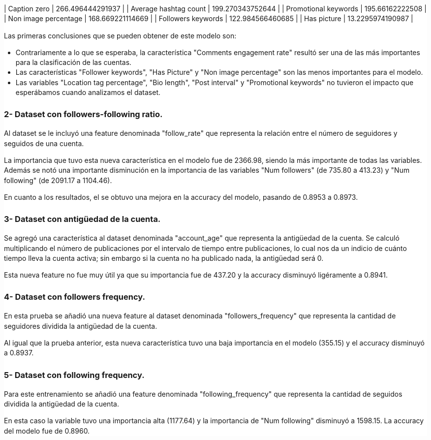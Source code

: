  |  Caption zero  |  266.496444291937  |
 |  Average hashtag count  |  199.270343752644  |
 |  Promotional keywords   |  195.66162222508  |
 |  Non image percentage  |  168.669221114669  |
 |  Followers keywords  |  122.984566460685  |
 |  Has picture  |  13.2295974190987  |


Las primeras conclusiones que se pueden obtener de este modelo son:
- Contrariamente a lo que se esperaba, la característica "Comments engagement rate" resultó ser una de las más importantes para la clasificación de las cuentas.
- Las características "Follower keywords",  "Has Picture" y "Non image percentage" son las menos importantes para el modelo.
- Las variables "Location tag percentage", "Bio length", "Post interval" y "Promotional keywords" no tuvieron el impacto que esperábamos cuando analizamos el dataset.

### 2- Dataset con followers-following ratio.

Al dataset se le incluyó una feature denominada "follow_rate" que representa la relación entre el número de seguidores y seguidos de una cuenta. 

La importancia que tuvo esta nueva característica en el modelo fue de 2366.98, siendo la más importante de todas las variables. Además se notó una importante disminución en la importancia de las variables "Num followers" (de 735.80 a 413.23) y "Num following" (de 2091.17 a 1104.46). 

En cuanto a los resultados, el se obtuvo una mejora en la accuracy del modelo, pasando de 0.8953 a 0.8973.

### 3- Dataset con antigüedad de la cuenta.
Se agregó una característica al dataset denominada "account_age" que representa la antigüedad de la cuenta. Se calculó multiplicando el número de publicaciones por el intervalo de tiempo entre publicaciones, lo cual nos da un indicio de cuánto tiempo lleva la cuenta activa; sin embargo si la cuenta no ha publicado nada, la antigüedad será 0.

Esta nueva feature no fue muy útil ya que su importancia fue de 437.20 y la accuracy disminuyó ligéramente a 0.8941.

### 4- Dataset con followers frequency.
En esta prueba se añadió una nueva feature al dataset denominada "followers_frequency" que representa la cantidad de seguidores dividida la antigüedad de la cuenta.

Al igual que la prueba anterior, esta nueva característica tuvo una baja  importancia en el modelo (355.15) y el accuracy disminuyó a 0.8937.

### 5- Dataset con following frequency.
Para este entrenamiento se añadió una feature denominada "following_frequency" que representa la cantidad de seguidos dividida la antigüedad de la cuenta. 

En esta caso la variable tuvo una importancia alta (1177.64) y la importancia de "Num following" disminuyó a 1598.15. La accuracy del modelo fue de 0.8960.
